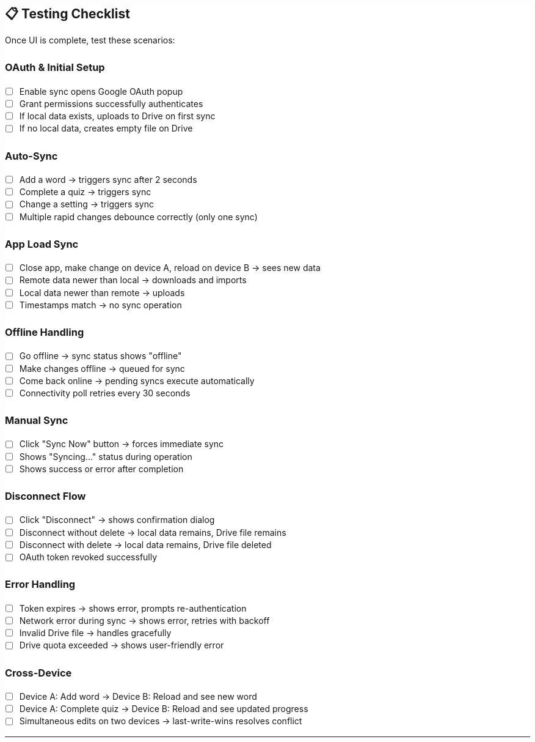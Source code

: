 ## 📋 Testing Checklist

Once UI is complete, test these scenarios:

### OAuth & Initial Setup
- [ ] Enable sync opens Google OAuth popup
- [ ] Grant permissions successfully authenticates
- [ ] If local data exists, uploads to Drive on first sync
- [ ] If no local data, creates empty file on Drive

### Auto-Sync
- [ ] Add a word → triggers sync after 2 seconds
- [ ] Complete a quiz → triggers sync
- [ ] Change a setting → triggers sync
- [ ] Multiple rapid changes debounce correctly (only one sync)

### App Load Sync
- [ ] Close app, make change on device A, reload on device B → sees new data
- [ ] Remote data newer than local → downloads and imports
- [ ] Local data newer than remote → uploads
- [ ] Timestamps match → no sync operation

### Offline Handling
- [ ] Go offline → sync status shows "offline"
- [ ] Make changes offline → queued for sync
- [ ] Come back online → pending syncs execute automatically
- [ ] Connectivity poll retries every 30 seconds

### Manual Sync
- [ ] Click "Sync Now" button → forces immediate sync
- [ ] Shows "Syncing..." status during operation
- [ ] Shows success or error after completion

### Disconnect Flow
- [ ] Click "Disconnect" → shows confirmation dialog
- [ ] Disconnect without delete → local data remains, Drive file remains
- [ ] Disconnect with delete → local data remains, Drive file deleted
- [ ] OAuth token revoked successfully

### Error Handling
- [ ] Token expires → shows error, prompts re-authentication
- [ ] Network error during sync → shows error, retries with backoff
- [ ] Invalid Drive file → handles gracefully
- [ ] Drive quota exceeded → shows user-friendly error

### Cross-Device
- [ ] Device A: Add word → Device B: Reload and see new word
- [ ] Device A: Complete quiz → Device B: Reload and see updated progress
- [ ] Simultaneous edits on two devices → last-write-wins resolves conflict

---